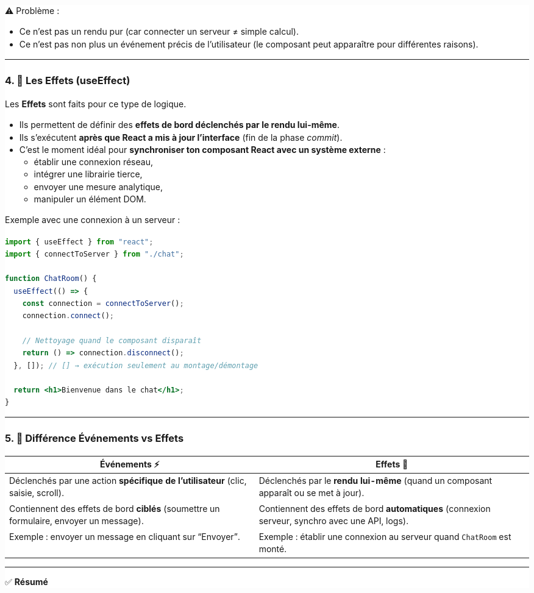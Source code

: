 ⚠️ Problème :

* Ce n’est pas un rendu pur (car connecter un serveur ≠ simple calcul).
* Ce n’est pas non plus un événement précis de l’utilisateur (le composant peut apparaître pour différentes raisons).

***

### 4. 🔹 Les **Effets (useEffect)**

Les **Effets** sont faits pour ce type de logique.

* Ils permettent de définir des **effets de bord déclenchés par le rendu lui-même**.
* Ils s’exécutent **après que React a mis à jour l’interface** (fin de la phase _commit_).
* C’est le moment idéal pour **synchroniser ton composant React avec un système externe** :
  * établir une connexion réseau,
  * intégrer une librairie tierce,
  * envoyer une mesure analytique,
  * manipuler un élément DOM.

Exemple avec une connexion à un serveur :

```jsx
import { useEffect } from "react";
import { connectToServer } from "./chat";

function ChatRoom() {
  useEffect(() => {
    const connection = connectToServer();
    connection.connect();

    // Nettoyage quand le composant disparaît
    return () => connection.disconnect();
  }, []); // [] → exécution seulement au montage/démontage

  return <h1>Bienvenue dans le chat</h1>;
}
```

***

### 5. 🔹 Différence **Événements vs Effets**

| **Événements** ⚡                                                                         | **Effets** 🔄                                                                                    |
| ---------------------------------------------------------------------------------------- | ------------------------------------------------------------------------------------------------ |
| Déclenchés par une action **spécifique de l’utilisateur** (clic, saisie, scroll).        | Déclenchés par le **rendu lui-même** (quand un composant apparaît ou se met à jour).             |
| Contiennent des effets de bord **ciblés** (soumettre un formulaire, envoyer un message). | Contiennent des effets de bord **automatiques** (connexion serveur, synchro avec une API, logs). |
| Exemple : envoyer un message en cliquant sur “Envoyer”.                                  | Exemple : établir une connexion au serveur quand `ChatRoom` est monté.                           |

***

✅ **Résumé**
